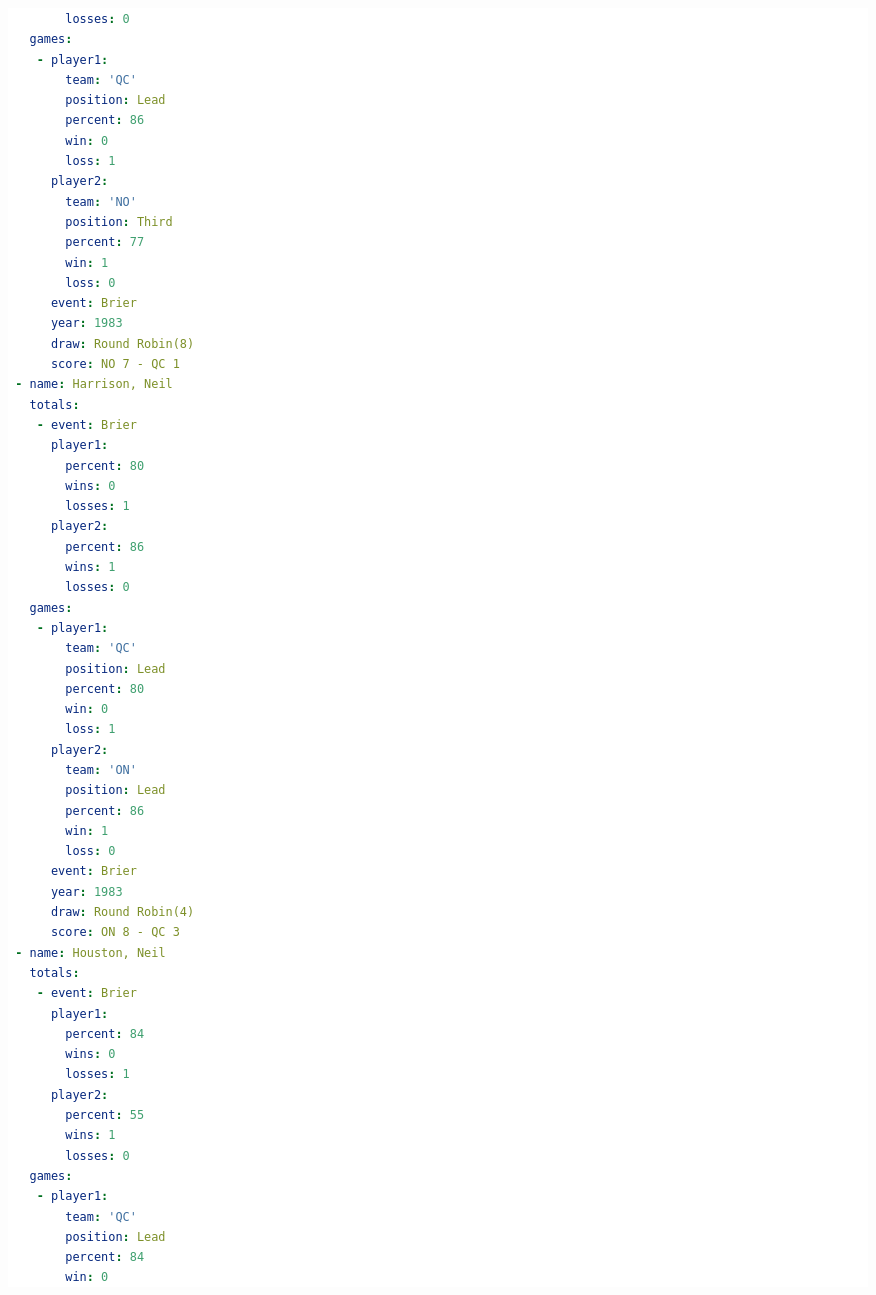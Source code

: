 ```yaml
        losses: 0
   games:
    - player1:
        team: 'QC'
        position: Lead
        percent: 86
        win: 0
        loss: 1
      player2:
        team: 'NO'
        position: Third
        percent: 77
        win: 1
        loss: 0
      event: Brier
      year: 1983
      draw: Round Robin(8)
      score: NO 7 - QC 1
 - name: Harrison, Neil
   totals:
    - event: Brier
      player1:
        percent: 80
        wins: 0
        losses: 1
      player2:
        percent: 86
        wins: 1
        losses: 0
   games:
    - player1:
        team: 'QC'
        position: Lead
        percent: 80
        win: 0
        loss: 1
      player2:
        team: 'ON'
        position: Lead
        percent: 86
        win: 1
        loss: 0
      event: Brier
      year: 1983
      draw: Round Robin(4)
      score: ON 8 - QC 3
 - name: Houston, Neil
   totals:
    - event: Brier
      player1:
        percent: 84
        wins: 0
        losses: 1
      player2:
        percent: 55
        wins: 1
        losses: 0
   games:
    - player1:
        team: 'QC'
        position: Lead
        percent: 84
        win: 0
```